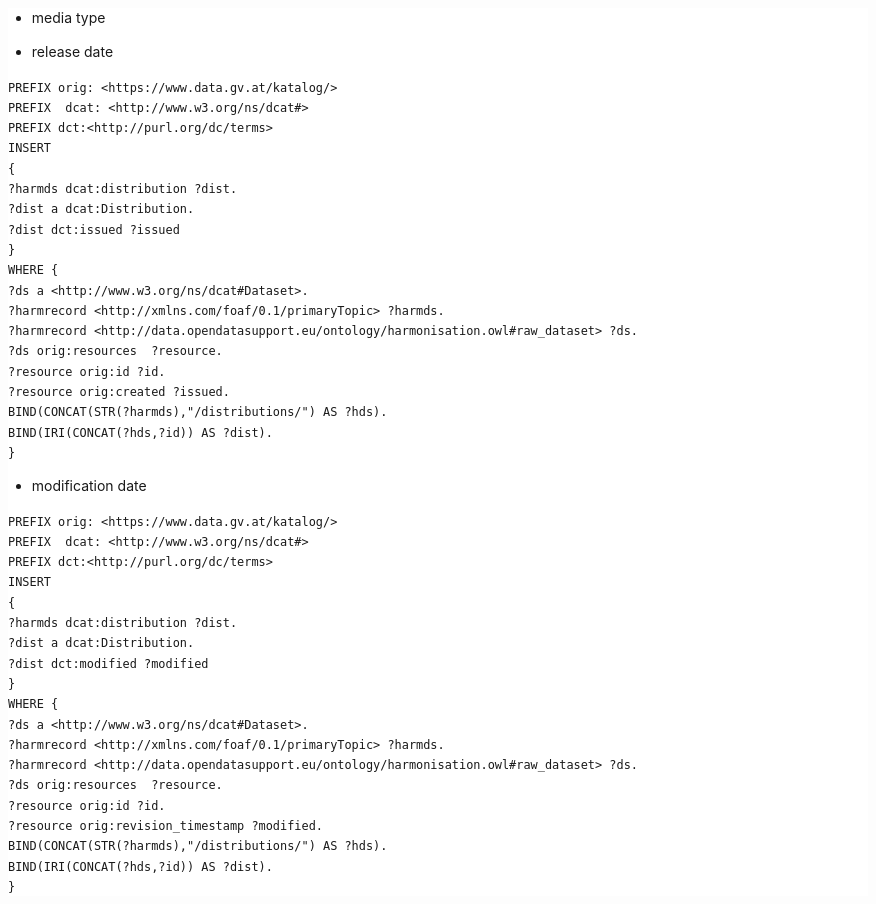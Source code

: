 ```
```

* media type

```
```

* release date

```
PREFIX orig: <https://www.data.gv.at/katalog/>
PREFIX  dcat: <http://www.w3.org/ns/dcat#>
PREFIX dct:<http://purl.org/dc/terms>
INSERT
{
?harmds dcat:distribution ?dist.
?dist a dcat:Distribution.
?dist dct:issued ?issued
}
WHERE {
?ds a <http://www.w3.org/ns/dcat#Dataset>. 
?harmrecord <http://xmlns.com/foaf/0.1/primaryTopic> ?harmds. 
?harmrecord <http://data.opendatasupport.eu/ontology/harmonisation.owl#raw_dataset> ?ds. 
?ds orig:resources  ?resource. 
?resource orig:id ?id.
?resource orig:created ?issued.
BIND(CONCAT(STR(?harmds),"/distributions/") AS ?hds).
BIND(IRI(CONCAT(?hds,?id)) AS ?dist).
}
```

* modification date

```
PREFIX orig: <https://www.data.gv.at/katalog/>
PREFIX  dcat: <http://www.w3.org/ns/dcat#>
PREFIX dct:<http://purl.org/dc/terms>
INSERT
{
?harmds dcat:distribution ?dist.
?dist a dcat:Distribution.
?dist dct:modified ?modified
}
WHERE {
?ds a <http://www.w3.org/ns/dcat#Dataset>. 
?harmrecord <http://xmlns.com/foaf/0.1/primaryTopic> ?harmds. 
?harmrecord <http://data.opendatasupport.eu/ontology/harmonisation.owl#raw_dataset> ?ds. 
?ds orig:resources  ?resource. 
?resource orig:id ?id.
?resource orig:revision_timestamp ?modified. 
BIND(CONCAT(STR(?harmds),"/distributions/") AS ?hds).
BIND(IRI(CONCAT(?hds,?id)) AS ?dist).
}
```
